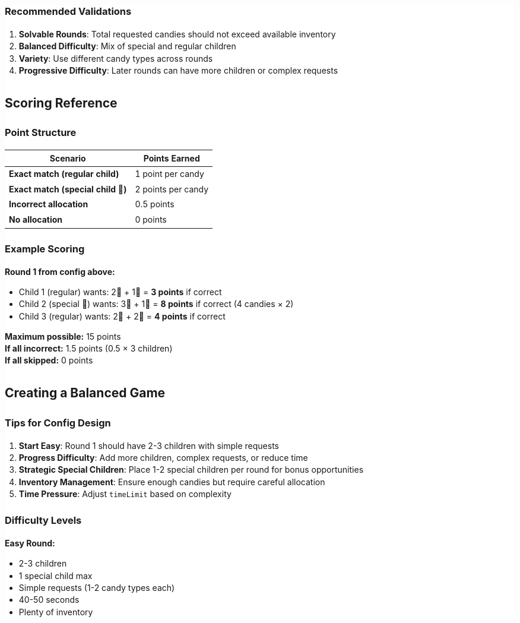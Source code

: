 ### Recommended Validations

1. **Solvable Rounds**: Total requested candies should not exceed available inventory
2. **Balanced Difficulty**: Mix of special and regular children
3. **Variety**: Use different candy types across rounds
4. **Progressive Difficulty**: Later rounds can have more children or complex requests

## Scoring Reference

### Point Structure

| Scenario | Points Earned |
|----------|---------------|
| **Exact match (regular child)** | 1 point per candy |
| **Exact match (special child 👑)** | 2 points per candy |
| **Incorrect allocation** | 0.5 points |
| **No allocation** | 0 points |

### Example Scoring

**Round 1 from config above:**

- Child 1 (regular) wants: 2🍭 + 1🍫 = **3 points** if correct
- Child 2 (special 👑) wants: 3🐻 + 1🍭 = **8 points** if correct (4 candies × 2)
- Child 3 (regular) wants: 2🍫 + 2🐻 = **4 points** if correct

**Maximum possible:** 15 points  
**If all incorrect:** 1.5 points (0.5 × 3 children)  
**If all skipped:** 0 points

## Creating a Balanced Game

### Tips for Config Design

1. **Start Easy**: Round 1 should have 2-3 children with simple requests
2. **Progress Difficulty**: Add more children, complex requests, or reduce time
3. **Strategic Special Children**: Place 1-2 special children per round for bonus opportunities
4. **Inventory Management**: Ensure enough candies but require careful allocation
5. **Time Pressure**: Adjust `timeLimit` based on complexity

### Difficulty Levels

**Easy Round:**
- 2-3 children
- 1 special child max
- Simple requests (1-2 candy types each)
- 40-50 seconds
- Plenty of inventory
